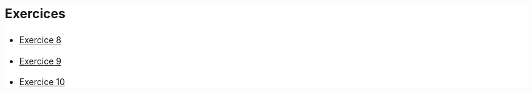 
## Exercices

- [Exercice 8](https://gitlab.com/bastien-antoine/orness/formation-gitlab/exercises/-/tree/ex8)

- [Exercice 9](https://gitlab.com/bastien-antoine/orness/formation-gitlab/exercises/-/tree/ex9)

- [Exercice 10](https://gitlab.com/bastien-antoine/orness/formation-gitlab/exercises/-/tree/ex10)
